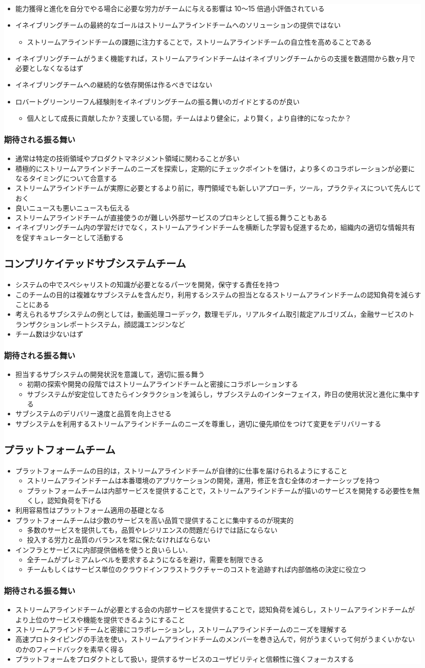   - 能力獲得と進化を自分でやる場合に必要な労力がチームに与える影響は 10〜15 倍過小評価されている

- イネイブリングチームの最終的なゴールはストリームアラインドチームへのソリューションの提供ではない
  - ストリームアラインドチームの課題に注力することで，ストリームアラインドチームの自立性を高めることである
- イネイブリングチームがうまく機能すれば，ストリームアラインドチームはイネイブリングチームからの支援を数週間から数ヶ月で必要としなくなるはず
- イネイブリングチームへの継続的な依存関係は作るべきではない
- ロバートグリーンリーフん経験則をイネイブリングチームの振る舞いのガイドとするのが良い
  - 個人として成長に貢献したか？支援している間，チームはより健全に，より賢く，より自律的になったか？

### 期待される振る舞い

- 通常は特定の技術領域やプロダクトマネジメント領域に関わることが多い
- 積極的にストリームアラインドチームのニーズを探索し，定期的にチェックポイントを儲け，より多くのコラボレーションが必要になるタイミングについて合意する
- ストリームアラインドチームが実際に必要とするより前に，専門領域でも新しいアプローチ，ツール，プラクティスについて先んじておく
- 良いニュースも悪いニュースも伝える
- ストリームアラインドチームが直接使うのが難しい外部サービスのプロキシとして振る舞うこともある
- イネイブリングチーム内の学習だけでなく，ストリームアラインドチームを横断した学習も促進するため，組織内の適切な情報共有を促すキュレーターとして活動する

## コンプリケイテッドサブシステムチーム

- システムの中でスペシャリストの知識が必要となるパーツを開発，保守する責任を持つ
- このチームの目的は複雑なサブシステムを含んだり，利用するシステムの担当となるストリームアラインドチームの認知負荷を減らすことにある
- 考えられるサブシステムの例としては，動画処理コーデック，数理モデル，リアルタイム取引裁定アルゴリズム，金融サービスのトランザクションレポートシステム，顔認識エンジンなど
- チーム数は少ないはず

### 期待される振る舞い

- 担当するサブシステムの開発状況を意識して，適切に振る舞う
  - 初期の探索や開発の段階ではストリームアラインドチームと密接にコラボレーションする
  - サブシステムが安定位してきたらインタラクションを減らし，サブシステムのインターフェイス，昨日の使用状況と進化に集中する
- サブシステムのデリバリー速度と品質を向上させる
- サブシステムを利用するストリームアラインドチームのニーズを尊重し，適切に優先順位をつけて変更をデリバリーする

## プラットフォームチーム

- プラットフォームチームの目的は，ストリームアラインドチームが自律的に仕事を届けられるようにすること
  - ストリームアラインドチームは本番環境のアプリケーションの開発，運用，修正を含む全体のオーナーシップを持つ
  - プラットフォームチームは内部サービスを提供することで，ストリームアラインドチームが描いのサービスを開発する必要性を無くし，認知負荷を下げる
- 利用容易性はプラットフォーム適用の基礎となる
- プラットフォームチームは少数のサービスを高い品質で提供することに集中するのが現実的
  - 多数のサービスを提供しても，品質やレジリエンスの問題だらけでは話にならない
  - 投入する労力と品質のバランスを常に保たなければならない
- インフラとサービスに内部提供価格を使うと良いらしい．
  - 全チームがプレミアムレベルを要求するようになるを避け，需要を制限できる
  - チームもしくはサービス単位のクラウドインフラストラクチャーのコストを追跡すれば内部価格の決定に役立つ

### 期待される振る舞い

- ストリームアラインドチームが必要とする会の内部サービスを提供することで，認知負荷を減らし，ストリームアラインドチームがより上位のサービスや機能を提供できるようにすること
- ストリームアラインドチームと密接にコラボレーションし，ストリームアラインドチームのニーズを理解する
- 高速プロトタイピングの手法を使い，ストリームアラインドチームのメンバーを巻き込んで，何がうまくいって何がうまくいかないのかのフィードバックを素早く得る
- プラットフォームをプロダクトとして扱い，提供するサービスのユーザビリティと信頼性に強くフォーカスする
